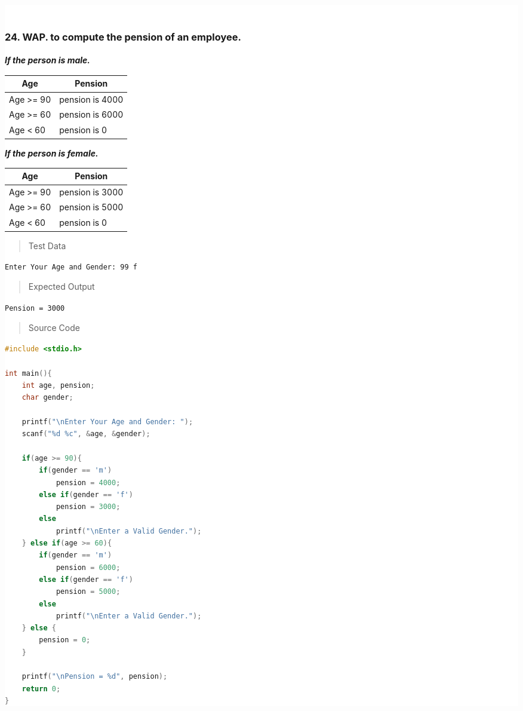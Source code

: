 <br>

### 24. WAP. to compute the pension of an employee.

**_If the person is male._**

| Age       | Pension         |
| --------- | --------------- |
| Age >= 90 | pension is 4000 |
| Age >= 60 | pension is 6000 |
| Age < 60  | pension is 0    |

**_If the person is female._**

| Age       | Pension         |
| --------- | --------------- |
| Age >= 90 | pension is 3000 |
| Age >= 60 | pension is 5000 |
| Age < 60  | pension is 0    |

> Test Data

    Enter Your Age and Gender: 99 f

> Expected Output

    Pension = 3000

> Source Code

```c
#include <stdio.h>

int main(){
    int age, pension;
    char gender;

    printf("\nEnter Your Age and Gender: ");
    scanf("%d %c", &age, &gender);

    if(age >= 90){
        if(gender == 'm')
            pension = 4000;
        else if(gender == 'f')
            pension = 3000;
        else
            printf("\nEnter a Valid Gender.");
    } else if(age >= 60){
        if(gender == 'm')
            pension = 6000;
        else if(gender == 'f')
            pension = 5000;
        else
            printf("\nEnter a Valid Gender.");
    } else {
        pension = 0;
    }

    printf("\nPension = %d", pension);
    return 0;
}
```
